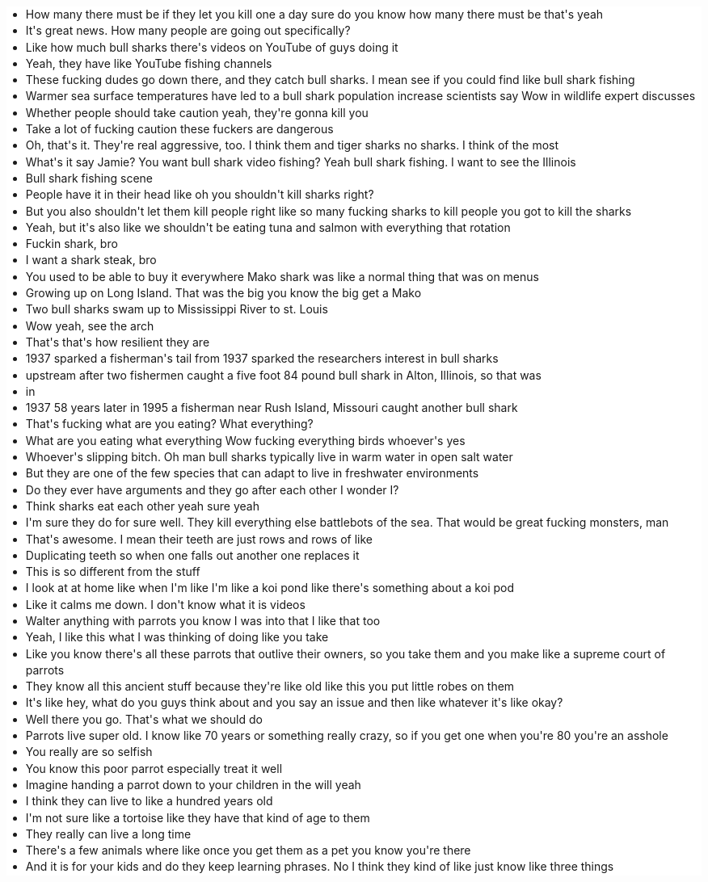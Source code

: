 *  How many there must be if they let you kill one a day sure do you know how many there must be that's yeah
*  It's great news. How many people are going out specifically?
*  Like how much bull sharks there's videos on YouTube of guys doing it
*  Yeah, they have like YouTube fishing channels
*  These fucking dudes go down there, and they catch bull sharks. I mean see if you could find like bull shark fishing
*  Warmer sea surface temperatures have led to a bull shark population increase scientists say Wow in wildlife expert discusses
*  Whether people should take caution yeah, they're gonna kill you
*  Take a lot of fucking caution these fuckers are dangerous
*  Oh, that's it. They're real aggressive, too. I think them and tiger sharks no sharks. I think of the most
*  What's it say Jamie? You want bull shark video fishing? Yeah bull shark fishing. I want to see the Illinois
*  Bull shark fishing scene
*  People have it in their head like oh you shouldn't kill sharks right?
*  But you also shouldn't let them kill people right like so many fucking sharks to kill people you got to kill the sharks
*  Yeah, but it's also like we shouldn't be eating tuna and salmon with everything that rotation
*  Fuckin shark, bro
*  I want a shark steak, bro
*  You used to be able to buy it everywhere Mako shark was like a normal thing that was on menus
*  Growing up on Long Island. That was the big you know the big get a Mako
*  Two bull sharks swam up to Mississippi River to st. Louis
*  Wow yeah, see the arch
*  That's that's how resilient they are
*  1937 sparked a fisherman's tail from 1937 sparked the researchers interest in bull sharks
*  upstream after two fishermen caught a five foot 84 pound bull shark in Alton, Illinois, so that was
*  in
*  1937 58 years later in 1995 a fisherman near Rush Island, Missouri caught another bull shark
*  That's fucking what are you eating? What everything?
*  What are you eating what everything Wow fucking everything birds whoever's yes
*  Whoever's slipping bitch. Oh man bull sharks typically live in warm water in open salt water
*  But they are one of the few species that can adapt to live in freshwater environments
*  Do they ever have arguments and they go after each other I wonder I?
*  Think sharks eat each other yeah sure yeah
*  I'm sure they do for sure well. They kill everything else battlebots of the sea. That would be great fucking monsters, man
*  That's awesome. I mean their teeth are just rows and rows of like
*  Duplicating teeth so when one falls out another one replaces it
*  This is so different from the stuff
*  I look at at home like when I'm like I'm like a koi pond like there's something about a koi pod
*  Like it calms me down. I don't know what it is videos
*  Walter anything with parrots you know I was into that I like that too
*  Yeah, I like this what I was thinking of doing like you take
*  Like you know there's all these parrots that outlive their owners, so you take them and you make like a supreme court of parrots
*  They know all this ancient stuff because they're like old like this you put little robes on them
*  It's like hey, what do you guys think about and you say an issue and then like whatever it's like okay?
*  Well there you go. That's what we should do
*  Parrots live super old. I know like 70 years or something really crazy, so if you get one when you're 80 you're an asshole
*  You really are so selfish
*  You know this poor parrot especially treat it well
*  Imagine handing a parrot down to your children in the will yeah
*  I think they can live to like a hundred years old
*  I'm not sure like a tortoise like they have that kind of age to them
*  They really can live a long time
*  There's a few animals where like once you get them as a pet you know you're there
*  And it is for your kids and do they keep learning phrases. No I think they kind of like just know like three things
